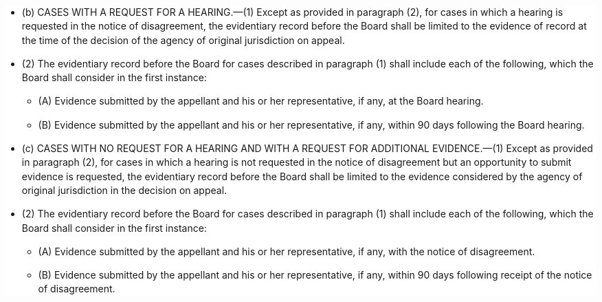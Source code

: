 * (b) CASES WITH A REQUEST FOR A HEARING.—(1) Except as provided in paragraph (2), for cases in which a hearing is requested in the notice of disagreement, the evidentiary record before the Board shall be limited to the evidence of record at the time of the decision of the agency of original jurisdiction on appeal.

* (2) The evidentiary record before the Board for cases described in paragraph (1) shall include each of the following, which the Board shall consider in the first instance:

  * (A) Evidence submitted by the appellant and his or her representative, if any, at the Board hearing.

  * (B) Evidence submitted by the appellant and his or her representative, if any, within 90 days following the Board hearing.


* (c) CASES WITH NO REQUEST FOR A HEARING AND WITH A REQUEST FOR ADDITIONAL EVIDENCE.—(1) Except as provided in paragraph (2), for cases in which a hearing is not requested in the notice of disagreement but an opportunity to submit evidence is requested, the evidentiary record before the Board shall be limited to the evidence considered by the agency of original jurisdiction in the decision on appeal.

* (2) The evidentiary record before the Board for cases described in paragraph (1) shall include each of the following, which the Board shall consider in the first instance:

  * (A) Evidence submitted by the appellant and his or her representative, if any, with the notice of disagreement.

  * (B) Evidence submitted by the appellant and his or her representative, if any, within 90 days following receipt of the notice of disagreement.